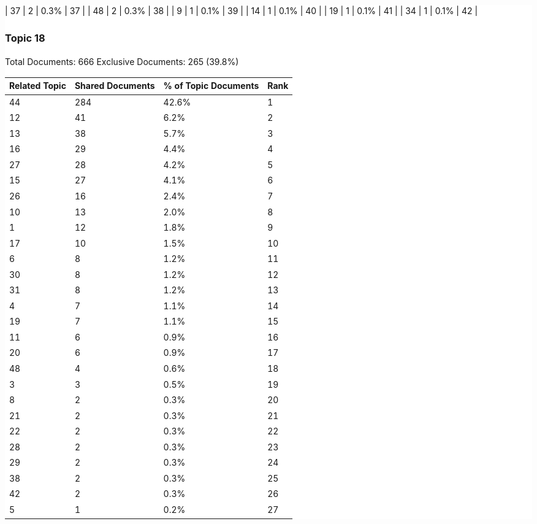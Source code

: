 | 37 | 2 | 0.3% | 37 |
| 48 | 2 | 0.3% | 38 |
| 9 | 1 | 0.1% | 39 |
| 14 | 1 | 0.1% | 40 |
| 19 | 1 | 0.1% | 41 |
| 34 | 1 | 0.1% | 42 |

### Topic 18

Total Documents: 666
Exclusive Documents: 265 (39.8%)

| Related Topic | Shared Documents | % of Topic Documents | Rank |
|---------------|-----------------|-------------------|------|
| 44 | 284 | 42.6% | 1 |
| 12 | 41 | 6.2% | 2 |
| 13 | 38 | 5.7% | 3 |
| 16 | 29 | 4.4% | 4 |
| 27 | 28 | 4.2% | 5 |
| 15 | 27 | 4.1% | 6 |
| 26 | 16 | 2.4% | 7 |
| 10 | 13 | 2.0% | 8 |
| 1 | 12 | 1.8% | 9 |
| 17 | 10 | 1.5% | 10 |
| 6 | 8 | 1.2% | 11 |
| 30 | 8 | 1.2% | 12 |
| 31 | 8 | 1.2% | 13 |
| 4 | 7 | 1.1% | 14 |
| 19 | 7 | 1.1% | 15 |
| 11 | 6 | 0.9% | 16 |
| 20 | 6 | 0.9% | 17 |
| 48 | 4 | 0.6% | 18 |
| 3 | 3 | 0.5% | 19 |
| 8 | 2 | 0.3% | 20 |
| 21 | 2 | 0.3% | 21 |
| 22 | 2 | 0.3% | 22 |
| 28 | 2 | 0.3% | 23 |
| 29 | 2 | 0.3% | 24 |
| 38 | 2 | 0.3% | 25 |
| 42 | 2 | 0.3% | 26 |
| 5 | 1 | 0.2% | 27 |